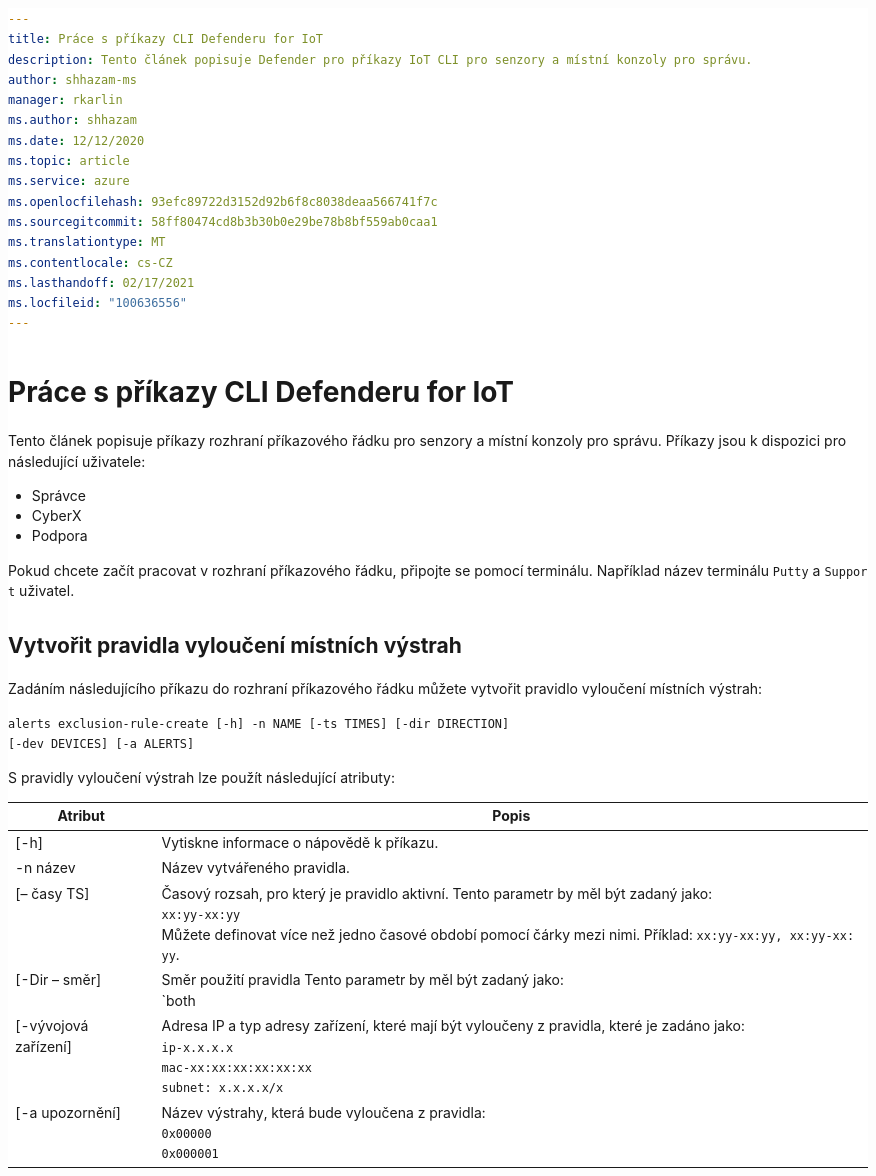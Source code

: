 ```yaml
---
title: Práce s příkazy CLI Defenderu for IoT
description: Tento článek popisuje Defender pro příkazy IoT CLI pro senzory a místní konzoly pro správu.
author: shhazam-ms
manager: rkarlin
ms.author: shhazam
ms.date: 12/12/2020
ms.topic: article
ms.service: azure
ms.openlocfilehash: 93efc89722d3152d92b6f8c8038deaa566741f7c
ms.sourcegitcommit: 58ff80474cd8b3b30b0e29be78b8bf559ab0caa1
ms.translationtype: MT
ms.contentlocale: cs-CZ
ms.lasthandoff: 02/17/2021
ms.locfileid: "100636556"
---
```

# <a name="work-with-defender-for-iot-cli-commands"></a>Práce s příkazy CLI Defenderu for IoT

Tento článek popisuje příkazy rozhraní příkazového řádku pro senzory a místní konzoly pro správu. Příkazy jsou k dispozici pro následující uživatele:

- Správce
- CyberX 
- Podpora

Pokud chcete začít pracovat v rozhraní příkazového řádku, připojte se pomocí terminálu. Například název terminálu `Putty` a `Support` uživatel. 

## <a name="create-local-alert-exclusion-rules"></a>Vytvořit pravidla vyloučení místních výstrah

Zadáním následujícího příkazu do rozhraní příkazového řádku můžete vytvořit pravidlo vyloučení místních výstrah:

```azurecli-interactive
alerts exclusion-rule-create [-h] -n NAME [-ts TIMES] [-dir DIRECTION]  
[-dev DEVICES] [-a ALERTS]
```

S pravidly vyloučení výstrah lze použít následující atributy:

| Atribut | Popis |
|--|--|
| [-h] | Vytiskne informace o nápovědě k příkazu. |
| -n název | Název vytvářeného pravidla. |
| [– časy TS] | Časový rozsah, pro který je pravidlo aktivní. Tento parametr by měl být zadaný jako:<br />`xx:yy-xx:yy`<br />Můžete definovat více než jedno časové období pomocí čárky mezi nimi. Příklad: `xx:yy-xx:yy, xx:yy-xx:yy`. |
| [-Dir – směr] | Směr použití pravidla Tento parametr by měl být zadaný jako:<br />`both | src | dst` |
| [-vývojová zařízení] | Adresa IP a typ adresy zařízení, které mají být vyloučeny z pravidla, které je zadáno jako:<br />`ip-x.x.x.x`<br />`mac-xx:xx:xx:xx:xx:xx`<br />`subnet: x.x.x.x/x` |
| [-a upozornění] | Název výstrahy, která bude vyloučena z pravidla:<br />`0x00000`<br />`0x000001` |

